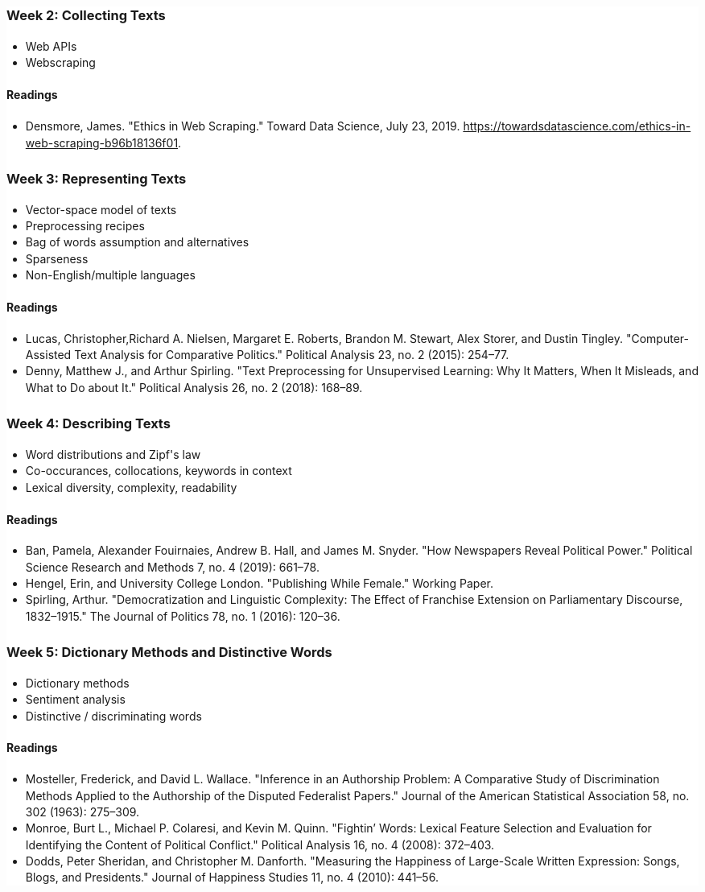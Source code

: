 ### Week 2: Collecting Texts

* Web APIs
* Webscraping

#### Readings 
* Densmore, James. "Ethics in Web Scraping." Toward Data Science, July 23, 2019. https://towardsdatascience.com/ethics-in-web-scraping-b96b18136f01.

### Week 3: Representing Texts

* Vector-space model of texts
* Preprocessing recipes
* Bag of words assumption and alternatives
* Sparseness
* Non-English/multiple languages

#### Readings

* Lucas, Christopher,Richard A. Nielsen, Margaret E. Roberts, Brandon M. Stewart, Alex Storer, and Dustin Tingley. "Computer-Assisted Text Analysis for Comparative Politics." Political Analysis 23, no. 2 (2015): 254–77.
* Denny, Matthew J., and Arthur Spirling. "Text Preprocessing for Unsupervised Learning: Why It Matters, When It Misleads, and What to Do about It." Political Analysis 26, no. 2 (2018): 168–89.

### Week 4: Describing Texts

* Word distributions and Zipf's law
* Co-occurances, collocations, keywords in context
* Lexical diversity, complexity, readability

#### Readings

* Ban, Pamela, Alexander Fouirnaies, Andrew B. Hall, and James M. Snyder. "How Newspapers Reveal Political Power." Political Science Research and Methods 7, no. 4 (2019): 661–78.
* Hengel, Erin, and University College London. "Publishing While Female." Working Paper.
* Spirling, Arthur. "Democratization and Linguistic Complexity: The Effect of Franchise Extension on Parliamentary Discourse, 1832–1915." The Journal of Politics 78, no. 1 (2016): 120–36.

### Week 5: Dictionary Methods and Distinctive Words

* Dictionary methods
* Sentiment analysis
* Distinctive / discriminating words

#### Readings

* Mosteller, Frederick, and David L. Wallace. "Inference in an Authorship Problem: A Comparative Study of Discrimination Methods Applied to the Authorship of the Disputed Federalist Papers." Journal of the American Statistical Association 58, no. 302 (1963): 275–309.
* Monroe, Burt L., Michael P. Colaresi, and Kevin M. Quinn. "Fightin’ Words: Lexical Feature Selection and Evaluation for Identifying the Content of Political Conflict." Political Analysis 16, no. 4 (2008): 372–403.
* Dodds, Peter Sheridan, and Christopher M. Danforth. "Measuring the Happiness of Large-Scale Written Expression: Songs, Blogs, and Presidents." Journal of Happiness Studies 11, no. 4 (2010): 441–56.
